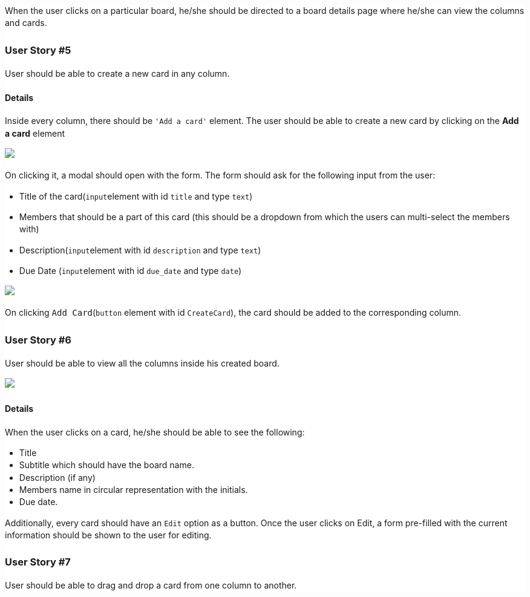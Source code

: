 When the user clicks on a particular board, he/she should be directed to a board details page where he/she can view the columns and cards. 

### User Story #5

User should be able to create a new card in any column.

#### Details

Inside every column, there should be `'Add a card'` element. The user should be able to create a new card by clicking on the **Add a card** element

![](https://github.com/greyatom-school/the-minerva-project/raw/master/FEWD/sprint_5/Project%20-%20Team%20Collaboration%20App/images/create_card.PNG)


On clicking it, a modal should open with the form. The form should ask for the following input from the user:

- Title of the card(`input`element with id `title` and type `text`)

- Members that should be a part of this card (this should be a dropdown from which the users can multi-select the members with)

- Description(`input`element with id `description` and type `text`)
- Due Date (`input`element with id `due_date` and type `date`)

![](https://github.com/greyatom-school/the-minerva-project/raw/master/FEWD/sprint_5/Project%20-%20Team%20Collaboration%20App/images/add_card.PNG)


On clicking <kbd>Add Card</kbd>(`button` element with id `CreateCard`), the card should be added to the corresponding column.


### User Story #6

User should be able to view all the columns inside his created board.

![](https://github.com/greyatom-school/the-minerva-project/raw/master/FEWD/sprint_5/Project%20-%20Team%20Collaboration%20App/images/cards_page.PNG)


#### Details

When the user clicks on a card, he/she should be able to see the following:
- Title
- Subtitle which should have the board name.
- Description (if any)
- Members name in circular representation with the initials.
- Due date.

Additionally, every card should have an ```Edit``` option as a button. Once the user clicks on Edit, a form pre-filled with the current information should be shown to the user for editing.



### User Story #7

User should be able to drag and drop a card from one column to another.
